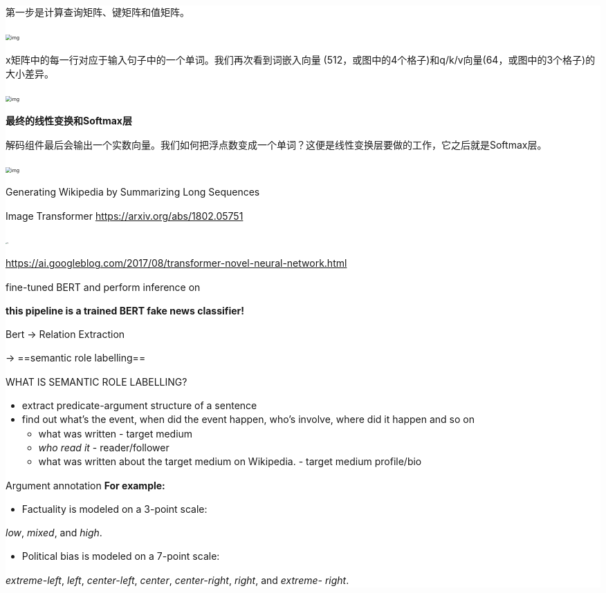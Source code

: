 第一步是计算查询矩阵、键矩阵和值矩阵。

<img src="https://picb.zhimg.com/80/v2-ca0c37cadf0a817e4836aa5a985bf1b6_1440w.jpg" alt="img" style="zoom:50%;" />

x矩阵中的每一行对应于输入句子中的一个单词。我们再次看到词嵌入向量 (512，或图中的4个格子)和q/k/v向量(64，或图中的3个格子)的大小差异。

<img src="https://pic3.zhimg.com/80/v2-7a954ddb05bee33c7c8a9c7a99fe7b6e_1440w.jpg" alt="img" style="zoom:50%;" />



**最终的线性变换和Softmax层**

解码组件最后会输出一个实数向量。我们如何把浮点数变成一个单词？这便是线性变换层要做的工作，它之后就是Softmax层。

<img src="https://pic1.zhimg.com/80/v2-ee4d965eab70c86f6f3ac025dc826e21_1440w.jpg" alt="img" style="zoom:50%;" />



Generating Wikipedia by Summarizing Long Sequences



Image Transformer https://arxiv.org/abs/1802.05751



<img src="https://2.bp.blogspot.com/-qRz-hnwUdY4/WulXSQ6Rv4I/AAAAAAAATvQ/shk7KsphA0c3E3nUMsDVASqYaH0PhLPNwCK4BGAYYCw/s1600/GoogleAI_logo_horizontal_color_rgb.png" alt="img" style="zoom:10%;" />

https://ai.googleblog.com/2017/08/transformer-novel-neural-network.html







fine-tuned BERT and perform inference on



**this pipeline is a trained BERT fake news classifier!**

Bert -> Relation Extraction

-> ==semantic role labelling==

WHAT IS SEMANTIC ROLE LABELLING?

- extract predicate-argument structure of a sentence
- find out what’s the event, when did the event happen, who’s involve, where did it happen and so on
  - what was written - target medium
  -  *who read it* - reader/follower
  - what was written about the target medium on Wikipedia. - target medium profile/bio

Argument annotation **For example:**

- Factuality is modeled on a 3-point scale: 

*low*, *mixed*, and *high*. 

- Political bias is modeled on a 7-point scale: 

*extreme-left*, *left*, *center-left*, *center*, *center-right*, *right*, and *extreme- right*. 

